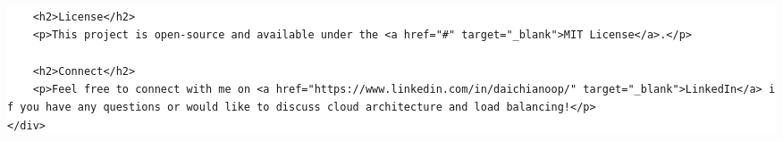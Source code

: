         <h2>License</h2>
        <p>This project is open-source and available under the <a href="#" target="_blank">MIT License</a>.</p>

        <h2>Connect</h2>
        <p>Feel free to connect with me on <a href="https://www.linkedin.com/in/daichianoop/" target="_blank">LinkedIn</a> if you have any questions or would like to discuss cloud architecture and load balancing!</p>
    </div>
</body>
</html>

